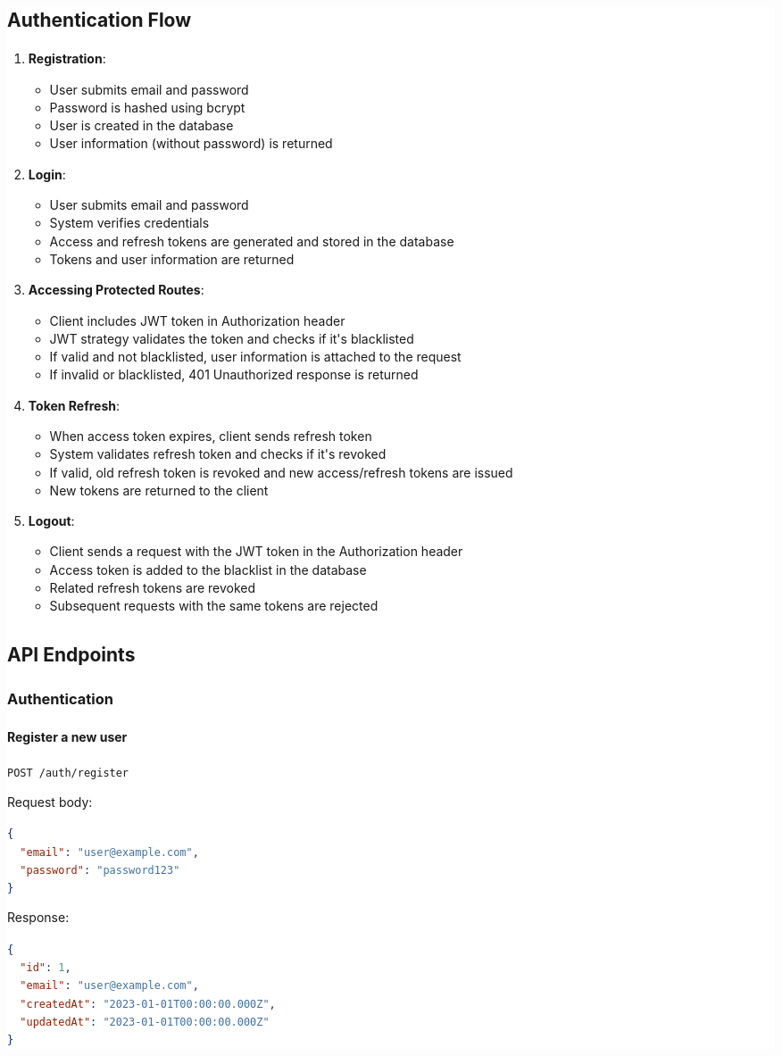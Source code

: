 ## Authentication Flow

1. **Registration**:
   - User submits email and password
   - Password is hashed using bcrypt
   - User is created in the database
   - User information (without password) is returned

2. **Login**:
   - User submits email and password
   - System verifies credentials
   - Access and refresh tokens are generated and stored in the database
   - Tokens and user information are returned

3. **Accessing Protected Routes**:
   - Client includes JWT token in Authorization header
   - JWT strategy validates the token and checks if it's blacklisted
   - If valid and not blacklisted, user information is attached to the request
   - If invalid or blacklisted, 401 Unauthorized response is returned

4. **Token Refresh**:
   - When access token expires, client sends refresh token
   - System validates refresh token and checks if it's revoked
   - If valid, old refresh token is revoked and new access/refresh tokens are issued
   - New tokens are returned to the client

5. **Logout**:
   - Client sends a request with the JWT token in the Authorization header
   - Access token is added to the blacklist in the database
   - Related refresh tokens are revoked
   - Subsequent requests with the same tokens are rejected

## API Endpoints

### Authentication

#### Register a new user

```
POST /auth/register
```

Request body:
```json
{
  "email": "user@example.com",
  "password": "password123"
}
```

Response:
```json
{
  "id": 1,
  "email": "user@example.com",
  "createdAt": "2023-01-01T00:00:00.000Z",
  "updatedAt": "2023-01-01T00:00:00.000Z"
}
```
